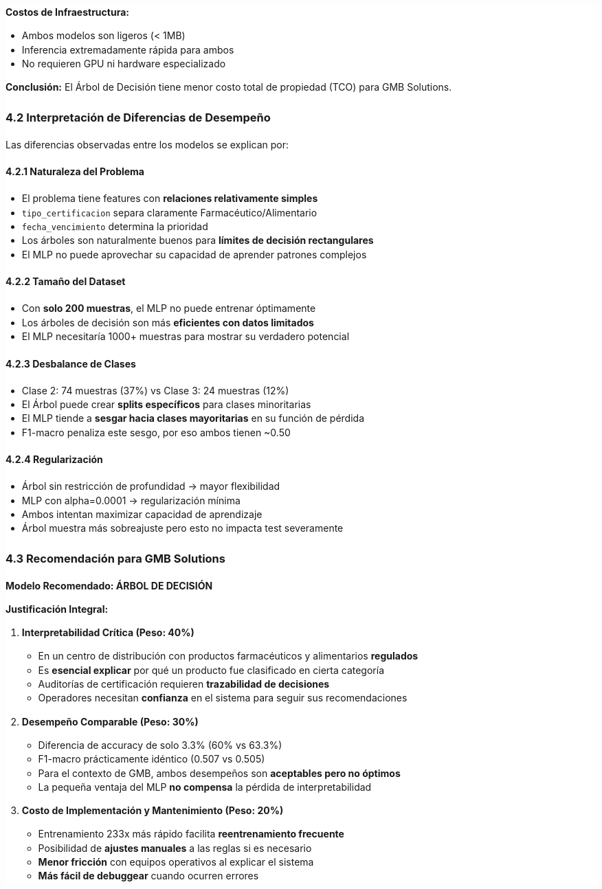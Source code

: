 **Costos de Infraestructura:**
- Ambos modelos son ligeros (< 1MB)
- Inferencia extremadamente rápida para ambos
- No requieren GPU ni hardware especializado

**Conclusión:** El Árbol de Decisión tiene menor costo total de propiedad (TCO) para GMB Solutions.

### 4.2 Interpretación de Diferencias de Desempeño

Las diferencias observadas entre los modelos se explican por:

#### 4.2.1 Naturaleza del Problema
- El problema tiene features con **relaciones relativamente simples**
- `tipo_certificacion` separa claramente Farmacéutico/Alimentario
- `fecha_vencimiento` determina la prioridad
- Los árboles son naturalmente buenos para **límites de decisión rectangulares**
- El MLP no puede aprovechar su capacidad de aprender patrones complejos

#### 4.2.2 Tamaño del Dataset
- Con **solo 200 muestras**, el MLP no puede entrenar óptimamente
- Los árboles de decisión son más **eficientes con datos limitados**
- El MLP necesitaría 1000+ muestras para mostrar su verdadero potencial

#### 4.2.3 Desbalance de Clases
- Clase 2: 74 muestras (37%) vs Clase 3: 24 muestras (12%)
- El Árbol puede crear **splits específicos** para clases minoritarias
- El MLP tiende a **sesgar hacia clases mayoritarias** en su función de pérdida
- F1-macro penaliza este sesgo, por eso ambos tienen ~0.50

#### 4.2.4 Regularización
- Árbol sin restricción de profundidad → mayor flexibilidad
- MLP con alpha=0.0001 → regularización mínima
- Ambos intentan maximizar capacidad de aprendizaje
- Árbol muestra más sobreajuste pero esto no impacta test severamente

### 4.3 Recomendación para GMB Solutions

**Modelo Recomendado: ÁRBOL DE DECISIÓN**

**Justificación Integral:**

1. **Interpretabilidad Crítica (Peso: 40%)**
   - En un centro de distribución con productos farmacéuticos y alimentarios **regulados**
   - Es **esencial explicar** por qué un producto fue clasificado en cierta categoría
   - Auditorías de certificación requieren **trazabilidad de decisiones**
   - Operadores necesitan **confianza** en el sistema para seguir sus recomendaciones

2. **Desempeño Comparable (Peso: 30%)**
   - Diferencia de accuracy de solo 3.3% (60% vs 63.3%)
   - F1-macro prácticamente idéntico (0.507 vs 0.505)
   - Para el contexto de GMB, ambos desempeños son **aceptables pero no óptimos**
   - La pequeña ventaja del MLP **no compensa** la pérdida de interpretabilidad

3. **Costo de Implementación y Mantenimiento (Peso: 20%)**
   - Entrenamiento 233x más rápido facilita **reentrenamiento frecuente**
   - Posibilidad de **ajustes manuales** a las reglas si es necesario
   - **Menor fricción** con equipos operativos al explicar el sistema
   - **Más fácil de debuggear** cuando ocurren errores

